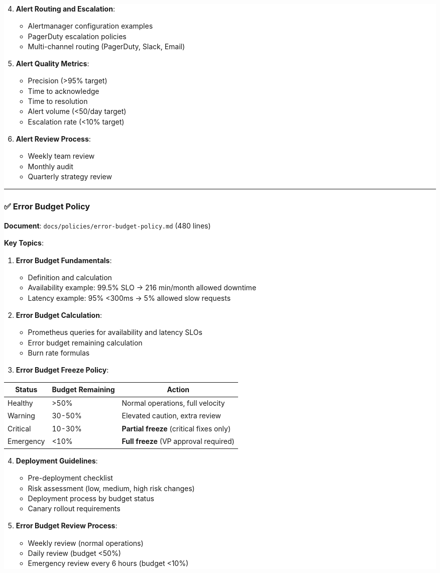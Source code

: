 4. **Alert Routing and Escalation**:
   - Alertmanager configuration examples
   - PagerDuty escalation policies
   - Multi-channel routing (PagerDuty, Slack, Email)

5. **Alert Quality Metrics**:
   - Precision (>95% target)
   - Time to acknowledge
   - Time to resolution
   - Alert volume (<50/day target)
   - Escalation rate (<10% target)

6. **Alert Review Process**:
   - Weekly team review
   - Monthly audit
   - Quarterly strategy review

---

### ✅ Error Budget Policy

**Document**: `docs/policies/error-budget-policy.md` (480 lines)

**Key Topics**:

1. **Error Budget Fundamentals**:
   - Definition and calculation
   - Availability example: 99.5% SLO → 216 min/month allowed downtime
   - Latency example: 95% <300ms → 5% allowed slow requests

2. **Error Budget Calculation**:
   - Prometheus queries for availability and latency SLOs
   - Error budget remaining calculation
   - Burn rate formulas

3. **Error Budget Freeze Policy**:

| Status | Budget Remaining | Action |
|--------|------------------|--------|
| Healthy | >50% | Normal operations, full velocity |
| Warning | 30-50% | Elevated caution, extra review |
| Critical | 10-30% | **Partial freeze** (critical fixes only) |
| Emergency | <10% | **Full freeze** (VP approval required) |

4. **Deployment Guidelines**:
   - Pre-deployment checklist
   - Risk assessment (low, medium, high risk changes)
   - Deployment process by budget status
   - Canary rollout requirements

5. **Error Budget Review Process**:
   - Weekly review (normal operations)
   - Daily review (budget <50%)
   - Emergency review every 6 hours (budget <10%)

